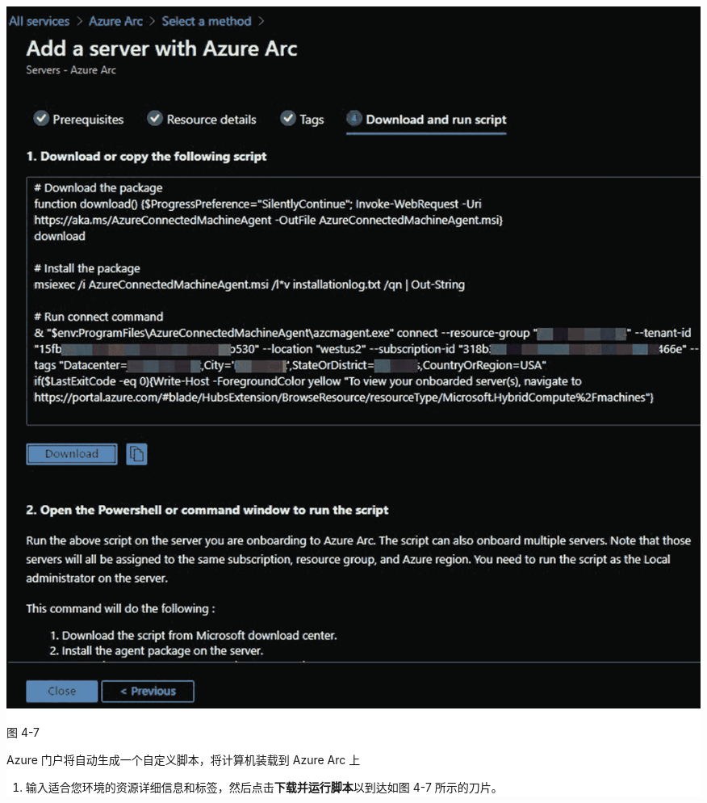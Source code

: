 ![img/506033_1_En_4_Fig7_HTML.png](img/506033_1_En_4_Fig7_HTML.png)

图 4-7

Azure 门户将自动生成一个自定义脚本，将计算机装载到 Azure Arc 上

1.  输入适合您环境的资源详细信息和标签，然后点击**下载并运行脚本**以到达如图 4-7 所示的刀片。
